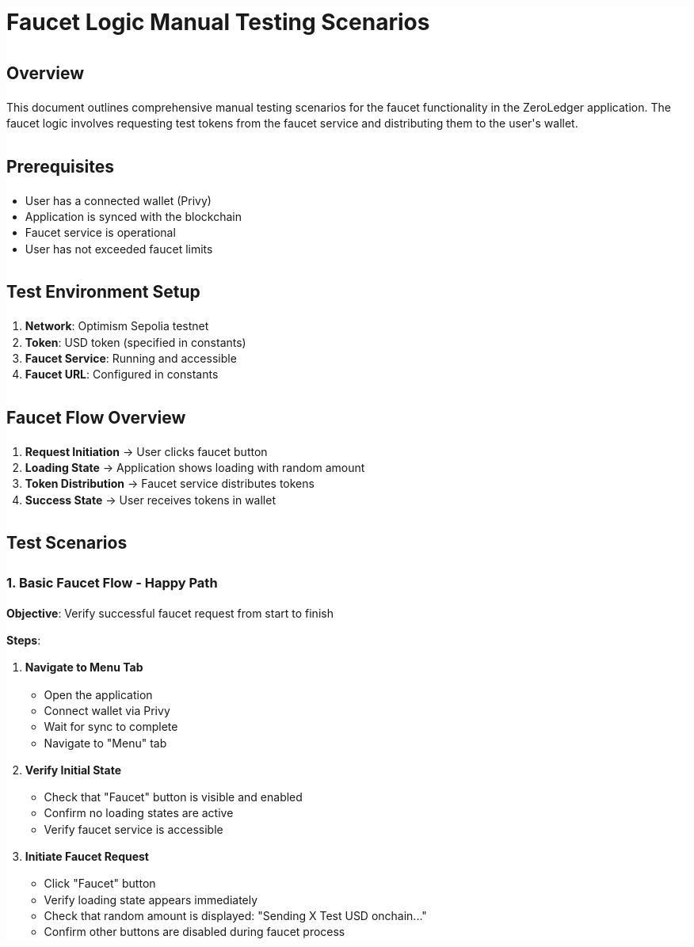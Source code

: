 # Faucet Logic Manual Testing Scenarios

## Overview
This document outlines comprehensive manual testing scenarios for the faucet functionality in the ZeroLedger application. The faucet logic involves requesting test tokens from the faucet service and distributing them to the user's wallet.

## Prerequisites
- User has a connected wallet (Privy)
- Application is synced with the blockchain
- Faucet service is operational
- User has not exceeded faucet limits

## Test Environment Setup
1. **Network**: Optimism Sepolia testnet
2. **Token**: USD token (specified in constants)
3. **Faucet Service**: Running and accessible
4. **Faucet URL**: Configured in constants

## Faucet Flow Overview

1. **Request Initiation** → User clicks faucet button
2. **Loading State** → Application shows loading with random amount
3. **Token Distribution** → Faucet service distributes tokens
4. **Success State** → User receives tokens in wallet

## Test Scenarios

### 1. Basic Faucet Flow - Happy Path

**Objective**: Verify successful faucet request from start to finish


**Steps**:

1. **Navigate to Menu Tab**
   - Open the application
   - Connect wallet via Privy
   - Wait for sync to complete
   - Navigate to "Menu" tab

2. **Verify Initial State**
   - Check that "Faucet" button is visible and enabled
   - Confirm no loading states are active
   - Verify faucet service is accessible

3. **Initiate Faucet Request**
   - Click "Faucet" button
   - Verify loading state appears immediately
   - Check that random amount is displayed: "Sending X Test USD onchain..."
   - Confirm other buttons are disabled during faucet process
